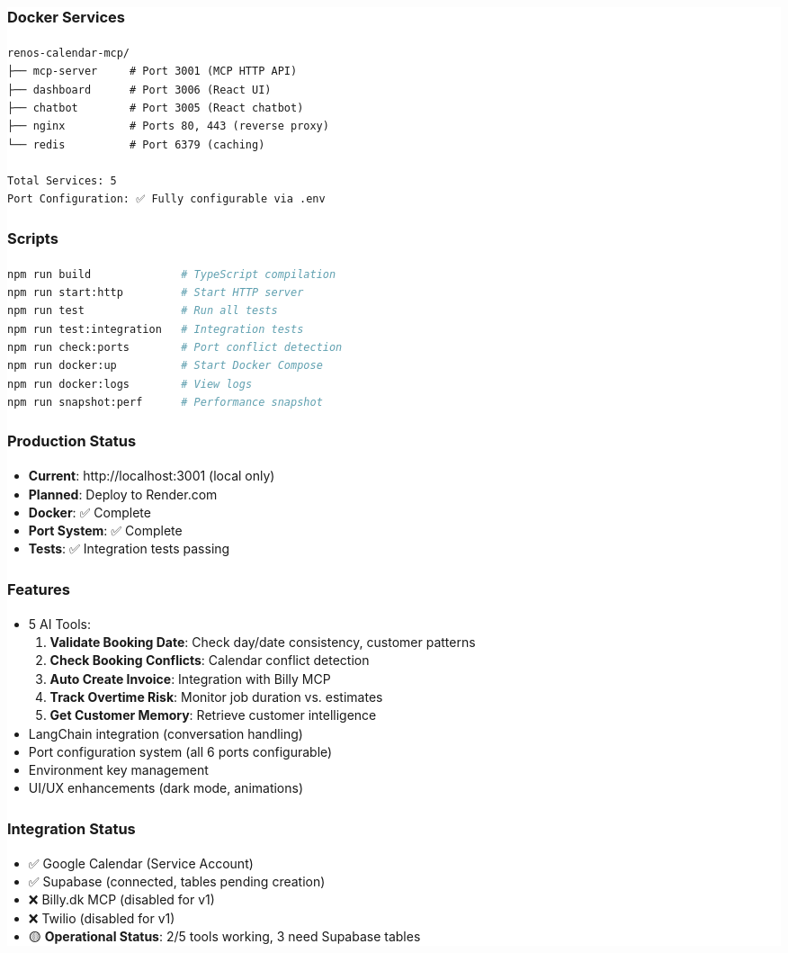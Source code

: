 ### Docker Services
```
renos-calendar-mcp/
├── mcp-server     # Port 3001 (MCP HTTP API)
├── dashboard      # Port 3006 (React UI)
├── chatbot        # Port 3005 (React chatbot)
├── nginx          # Ports 80, 443 (reverse proxy)
└── redis          # Port 6379 (caching)

Total Services: 5
Port Configuration: ✅ Fully configurable via .env
```

### Scripts
```bash
npm run build              # TypeScript compilation
npm run start:http         # Start HTTP server
npm run test               # Run all tests
npm run test:integration   # Integration tests
npm run check:ports        # Port conflict detection
npm run docker:up          # Start Docker Compose
npm run docker:logs        # View logs
npm run snapshot:perf      # Performance snapshot
```

### Production Status
- **Current**: http://localhost:3001 (local only)
- **Planned**: Deploy to Render.com
- **Docker**: ✅ Complete
- **Port System**: ✅ Complete
- **Tests**: ✅ Integration tests passing

### Features
- 5 AI Tools:
  1. **Validate Booking Date**: Check day/date consistency, customer patterns
  2. **Check Booking Conflicts**: Calendar conflict detection
  3. **Auto Create Invoice**: Integration with Billy MCP
  4. **Track Overtime Risk**: Monitor job duration vs. estimates
  5. **Get Customer Memory**: Retrieve customer intelligence
- LangChain integration (conversation handling)
- Port configuration system (all 6 ports configurable)
- Environment key management
- UI/UX enhancements (dark mode, animations)

### Integration Status
- ✅ Google Calendar (Service Account)
- ✅ Supabase (connected, tables pending creation)
- ❌ Billy.dk MCP (disabled for v1)
- ❌ Twilio (disabled for v1)
- 🟡 **Operational Status**: 2/5 tools working, 3 need Supabase tables
